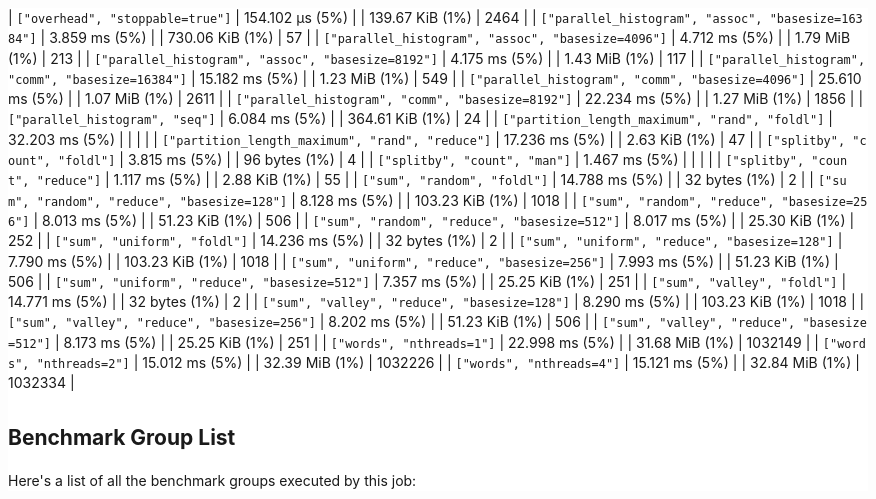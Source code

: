 | `["overhead", "stoppable=true"]`                    | 154.102 μs (5%) |         | 139.67 KiB (1%) |        2464 |
| `["parallel_histogram", "assoc", "basesize=16384"]` |   3.859 ms (5%) |         | 730.06 KiB (1%) |          57 |
| `["parallel_histogram", "assoc", "basesize=4096"]`  |   4.712 ms (5%) |         |   1.79 MiB (1%) |         213 |
| `["parallel_histogram", "assoc", "basesize=8192"]`  |   4.175 ms (5%) |         |   1.43 MiB (1%) |         117 |
| `["parallel_histogram", "comm", "basesize=16384"]`  |  15.182 ms (5%) |         |   1.23 MiB (1%) |         549 |
| `["parallel_histogram", "comm", "basesize=4096"]`   |  25.610 ms (5%) |         |   1.07 MiB (1%) |        2611 |
| `["parallel_histogram", "comm", "basesize=8192"]`   |  22.234 ms (5%) |         |   1.27 MiB (1%) |        1856 |
| `["parallel_histogram", "seq"]`                     |   6.084 ms (5%) |         | 364.61 KiB (1%) |          24 |
| `["partition_length_maximum", "rand", "foldl"]`     |  32.203 ms (5%) |         |                 |             |
| `["partition_length_maximum", "rand", "reduce"]`    |  17.236 ms (5%) |         |   2.63 KiB (1%) |          47 |
| `["splitby", "count", "foldl"]`                     |   3.815 ms (5%) |         |   96 bytes (1%) |           4 |
| `["splitby", "count", "man"]`                       |   1.467 ms (5%) |         |                 |             |
| `["splitby", "count", "reduce"]`                    |   1.117 ms (5%) |         |   2.88 KiB (1%) |          55 |
| `["sum", "random", "foldl"]`                        |  14.788 ms (5%) |         |   32 bytes (1%) |           2 |
| `["sum", "random", "reduce", "basesize=128"]`       |   8.128 ms (5%) |         | 103.23 KiB (1%) |        1018 |
| `["sum", "random", "reduce", "basesize=256"]`       |   8.013 ms (5%) |         |  51.23 KiB (1%) |         506 |
| `["sum", "random", "reduce", "basesize=512"]`       |   8.017 ms (5%) |         |  25.30 KiB (1%) |         252 |
| `["sum", "uniform", "foldl"]`                       |  14.236 ms (5%) |         |   32 bytes (1%) |           2 |
| `["sum", "uniform", "reduce", "basesize=128"]`      |   7.790 ms (5%) |         | 103.23 KiB (1%) |        1018 |
| `["sum", "uniform", "reduce", "basesize=256"]`      |   7.993 ms (5%) |         |  51.23 KiB (1%) |         506 |
| `["sum", "uniform", "reduce", "basesize=512"]`      |   7.357 ms (5%) |         |  25.25 KiB (1%) |         251 |
| `["sum", "valley", "foldl"]`                        |  14.771 ms (5%) |         |   32 bytes (1%) |           2 |
| `["sum", "valley", "reduce", "basesize=128"]`       |   8.290 ms (5%) |         | 103.23 KiB (1%) |        1018 |
| `["sum", "valley", "reduce", "basesize=256"]`       |   8.202 ms (5%) |         |  51.23 KiB (1%) |         506 |
| `["sum", "valley", "reduce", "basesize=512"]`       |   8.173 ms (5%) |         |  25.25 KiB (1%) |         251 |
| `["words", "nthreads=1"]`                           |  22.998 ms (5%) |         |  31.68 MiB (1%) |     1032149 |
| `["words", "nthreads=2"]`                           |  15.012 ms (5%) |         |  32.39 MiB (1%) |     1032226 |
| `["words", "nthreads=4"]`                           |  15.121 ms (5%) |         |  32.84 MiB (1%) |     1032334 |

## Benchmark Group List
Here's a list of all the benchmark groups executed by this job:
